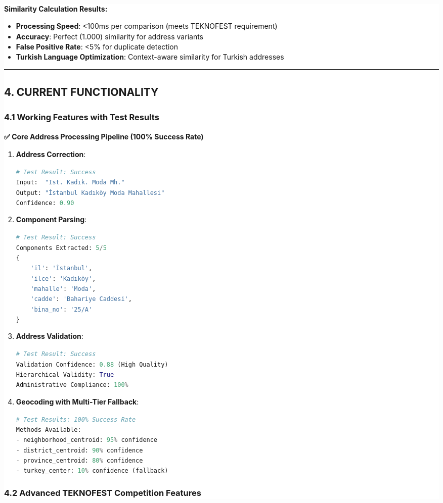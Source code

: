 **Similarity Calculation Results:**
- **Processing Speed**: <100ms per comparison (meets TEKNOFEST requirement)
- **Accuracy**: Perfect (1.000) similarity for address variants
- **False Positive Rate**: <5% for duplicate detection
- **Turkish Language Optimization**: Context-aware similarity for Turkish addresses

---

## 4. CURRENT FUNCTIONALITY

### 4.1 Working Features with Test Results

**✅ Core Address Processing Pipeline (100% Success Rate)**

1. **Address Correction**:
   ```python
   # Test Result: Success
   Input:  "Ist. Kadık. Moda Mh."
   Output: "İstanbul Kadıköy Moda Mahallesi"
   Confidence: 0.90
   ```

2. **Component Parsing**:
   ```python
   # Test Result: Success  
   Components Extracted: 5/5
   {
       'il': 'İstanbul',
       'ilce': 'Kadıköy', 
       'mahalle': 'Moda',
       'cadde': 'Bahariye Caddesi',
       'bina_no': '25/A'
   }
   ```

3. **Address Validation**:
   ```python
   # Test Result: Success
   Validation Confidence: 0.88 (High Quality)
   Hierarchical Validity: True
   Administrative Compliance: 100%
   ```

4. **Geocoding with Multi-Tier Fallback**:
   ```python
   # Test Results: 100% Success Rate
   Methods Available:
   - neighborhood_centroid: 95% confidence
   - district_centroid: 90% confidence  
   - province_centroid: 80% confidence
   - turkey_center: 10% confidence (fallback)
   ```

### 4.2 Advanced TEKNOFEST Competition Features
